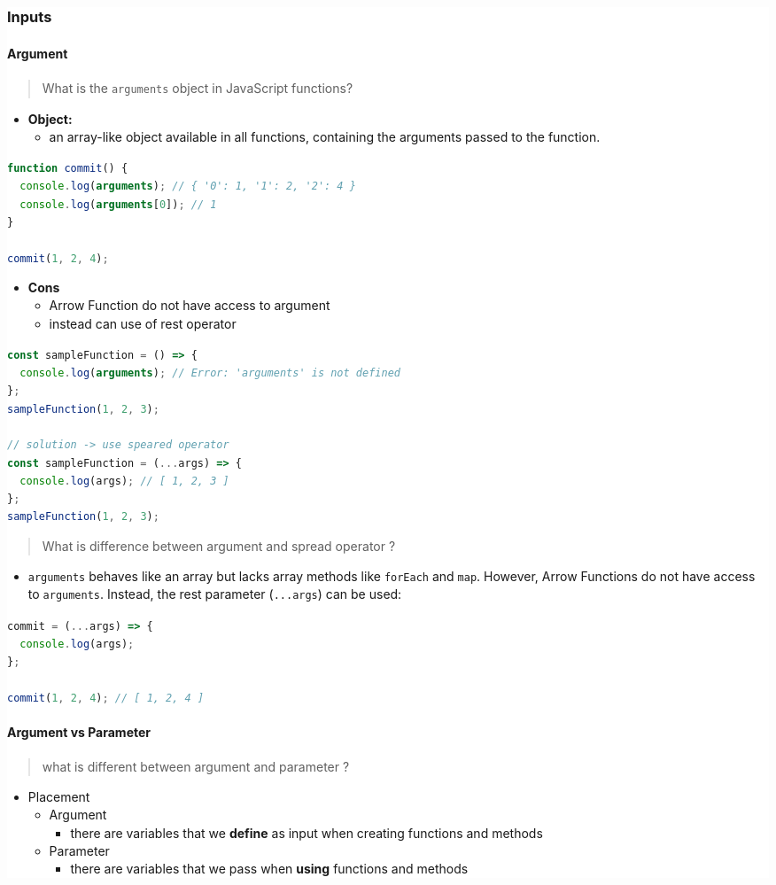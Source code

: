 ### Inputs

#### Argument

> What is the `arguments` object in JavaScript functions?

- **Object:**
  - an array-like object available in all functions, containing the arguments passed to the function.

```javascript
function commit() {
  console.log(arguments); // { '0': 1, '1': 2, '2': 4 }
  console.log(arguments[0]); // 1
}

commit(1, 2, 4);
```

- **Cons**
  - Arrow Function do not have access to argument
  - instead can use of rest operator

```js
const sampleFunction = () => {
  console.log(arguments); // Error: 'arguments' is not defined
};
sampleFunction(1, 2, 3);

// solution -> use speared operator
const sampleFunction = (...args) => {
  console.log(args); // [ 1, 2, 3 ]
};
sampleFunction(1, 2, 3);
```

> What is difference between argument and spread operator ?

- `arguments` behaves like an array but lacks array methods like `forEach` and `map`. However, Arrow Functions do not have access to `arguments`. Instead, the rest parameter (`...args`) can be used:

```javascript
commit = (...args) => {
  console.log(args);
};

commit(1, 2, 4); // [ 1, 2, 4 ]
```

#### Argument vs Parameter

> what is different between argument and parameter ?

- Placement
  - Argument
    - there are variables that we **define** as input when creating functions and methods
  - Parameter
    - there are variables that we pass when **using** functions and methods
